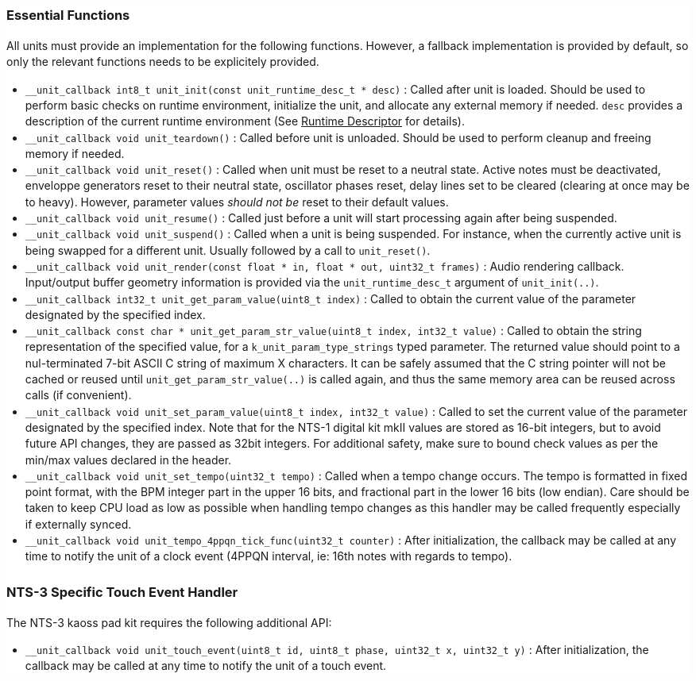 ### Essential Functions

All units must provide an implementation for the following functions. However, a fallback implementation is provided by default, so only the relevant functions needs to be explicitely provided.

 * `__unit_callback int8_t unit_init(const unit_runtime_desc_t * desc)` : Called after unit is loaded. Should be used to perform basic checks on runtime environment, initialize the unit, and allocate any external memory if needed. `desc` provides a description of the current runtime environment (See [Runtime Descriptor](#runtime-descriptor) for details).
 * `__unit_callback void unit_teardown()` : Called before unit is unloaded. Should be used to perform cleanup and freeing memory if needed.
 * `__unit_callback void unit_reset()` : Called when unit must be reset to a neutral state. Active notes must be deactivated, enveloppe generators reset to their neutral state, oscillator phases reset, delay lines set to be cleared (clearing at once may be to heavy). However, parameter values *should not be* reset to their default values.
 * `__unit_callback void unit_resume()` : Called just before a unit will start processing again after being suspended.
 * `__unit_callback void unit_suspend()` : Called when a unit is being suspended. For instance, when the currently active unit is being swapped for a different unit. Usually followed by a call to `unit_reset()`.
 * `__unit_callback void unit_render(const float * in, float * out, uint32_t frames)` : Audio rendering callback. Input/output buffer geometry information is provided via the `unit_runtime_desc_t` argument of `unit_init(..)`.
 * `__unit_callback int32_t unit_get_param_value(uint8_t index)` : Called to obtain the current value of the parameter designated by the specified index.
 * `__unit_callback const char * unit_get_param_str_value(uint8_t index, int32_t value)` : Called to obtain the string representation of the specified value, for a `k_unit_param_type_strings` typed parameter. The returned value should point to a nul-terminated 7-bit ASCII C string of maximum X characters. It can be safely assumed that the C string pointer will not be cached or reused until `unit_get_param_str_value(..)` is called again, and thus the same memory area can be reused across calls (if convenient).
 * `__unit_callback void unit_set_param_value(uint8_t index, int32_t value)` : Called to set the current value of the parameter designated by the specified index. Note that for the NTS-1 digital kit mkII values are stored as 16-bit integers, but to avoid future API changes, they are passed as 32bit integers. For additional safety, make sure to bound check values as per the min/max values declared in the header.
 * `__unit_callback void unit_set_tempo(uint32_t tempo)` : Called when a tempo change occurs. The tempo is formatted in fixed point format, with the BPM integer part in the upper 16 bits, and fractional part in the lower 16 bits (low endian). Care should be taken to keep CPU load as low as possible when handling tempo changes as this handler may be called frequently especially if externally synced.
 * `__unit_callback void unit_tempo_4ppqn_tick_func(uint32_t counter)` : After initialization, the callback may be called at any time to notify the unit of a clock event (4PPQN interval, ie: 16th notes with regards to tempo).
 
### NTS-3 Specific Touch Event Handler
 
The NTS-3 kaoss pad kit requires the following additional API:
 
 * `__unit_callback void unit_touch_event(uint8_t id, uint8_t phase, uint32_t x, uint32_t y)` : After initialization, the callback may be called at any time to notify the unit of a touch event.
